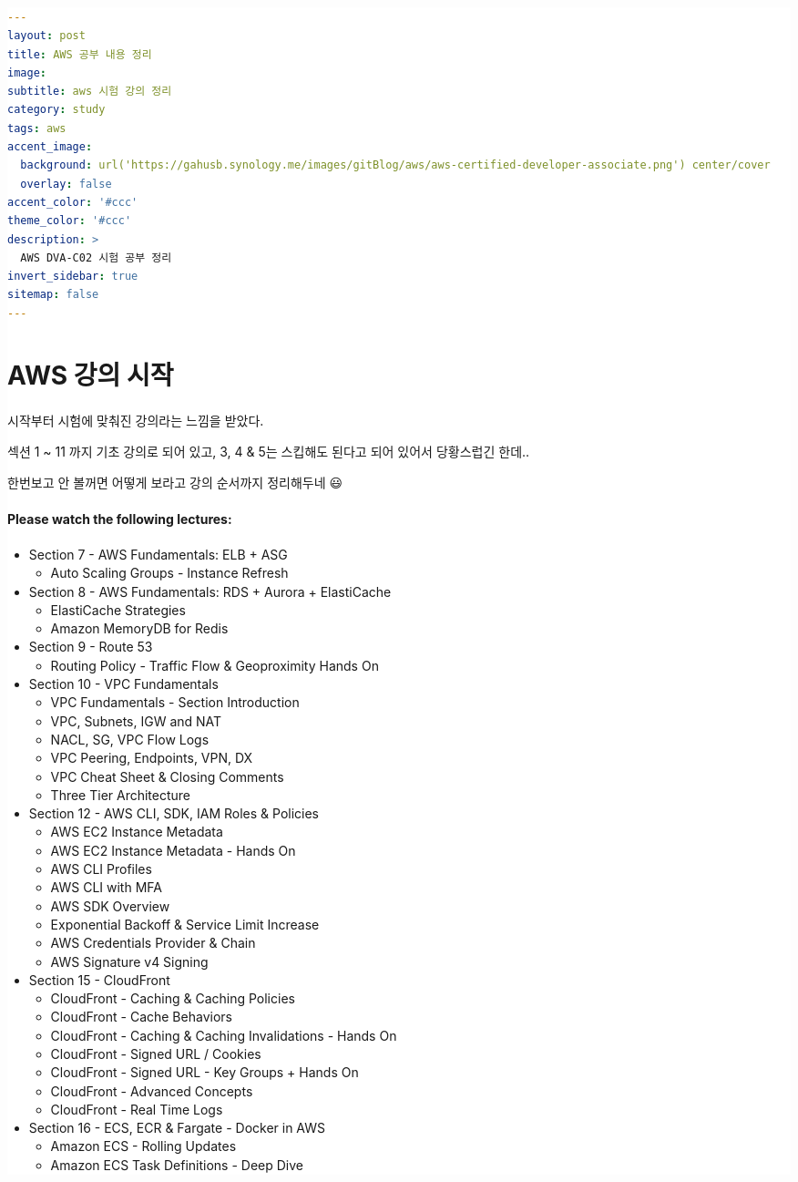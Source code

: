 ```yaml
---
layout: post
title: AWS 공부 내용 정리
image:
subtitle: aws 시험 강의 정리
category: study
tags: aws
accent_image: 
  background: url('https://gahusb.synology.me/images/gitBlog/aws/aws-certified-developer-associate.png') center/cover
  overlay: false
accent_color: '#ccc'
theme_color: '#ccc'
description: >
  AWS DVA-C02 시험 공부 정리
invert_sidebar: true
sitemap: false
---
```


# AWS 강의 시작
시작부터 시험에 맞춰진 강의라는 느낌을 받았다.

섹션 1 ~ 11 까지 기초 강의로 되어 있고, 3, 4 & 5는 스킵해도 된다고 되어 있어서 당황스럽긴 한데..

한번보고 안 볼꺼면 어떻게 보라고 강의 순서까지 정리해두네 😃

#### Please watch the following lectures:
 - Section 7 - AWS Fundamentals: ELB + ASG
   - Auto Scaling Groups - Instance Refresh
 - Section 8 - AWS Fundamentals: RDS + Aurora + ElastiCache
   - ElastiCache Strategies
   - Amazon MemoryDB for Redis
 - Section 9 - Route 53
   - Routing Policy - Traffic Flow & Geoproximity Hands On
 - Section 10 - VPC Fundamentals
   - VPC Fundamentals - Section Introduction
   - VPC, Subnets, IGW and NAT
   - NACL, SG, VPC Flow Logs
   - VPC Peering, Endpoints, VPN, DX
   - VPC Cheat Sheet & Closing Comments
   - Three Tier Architecture
 - Section 12 - AWS CLI, SDK, IAM Roles & Policies
   - AWS EC2 Instance Metadata
   - AWS EC2 Instance Metadata - Hands On
   - AWS CLI Profiles
   - AWS CLI with MFA
   - AWS SDK Overview
   - Exponential Backoff & Service Limit Increase
   - AWS Credentials Provider & Chain
   - AWS Signature v4 Signing
 - Section 15 - CloudFront
   - CloudFront - Caching & Caching Policies
   - CloudFront - Cache Behaviors
   - CloudFront - Caching & Caching Invalidations - Hands On
   - CloudFront - Signed URL / Cookies
   - CloudFront - Signed URL - Key Groups + Hands On
   - CloudFront - Advanced Concepts
   - CloudFront - Real Time Logs
 - Section 16 - ECS, ECR & Fargate - Docker in AWS
   - Amazon ECS - Rolling Updates
   - Amazon ECS Task Definitions - Deep Dive
